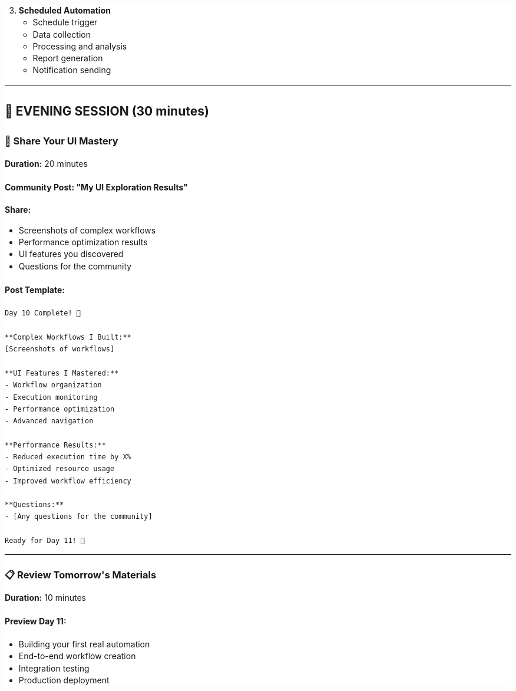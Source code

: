 3. **Scheduled Automation**
   - Schedule trigger
   - Data collection
   - Processing and analysis
   - Report generation
   - Notification sending

---

## 🌙 EVENING SESSION (30 minutes)

### **📸 Share Your UI Mastery**
**Duration:** 20 minutes

#### **Community Post: "My UI Exploration Results"**

**Share:**
- Screenshots of complex workflows
- Performance optimization results
- UI features you discovered
- Questions for the community

#### **Post Template:**
```
Day 10 Complete! 🎉

**Complex Workflows I Built:**
[Screenshots of workflows]

**UI Features I Mastered:**
- Workflow organization
- Execution monitoring
- Performance optimization
- Advanced navigation

**Performance Results:**
- Reduced execution time by X%
- Optimized resource usage
- Improved workflow efficiency

**Questions:**
- [Any questions for the community]

Ready for Day 11! 🚀
```

---

### **📋 Review Tomorrow's Materials**
**Duration:** 10 minutes

#### **Preview Day 11:**
- Building your first real automation
- End-to-end workflow creation
- Integration testing
- Production deployment
